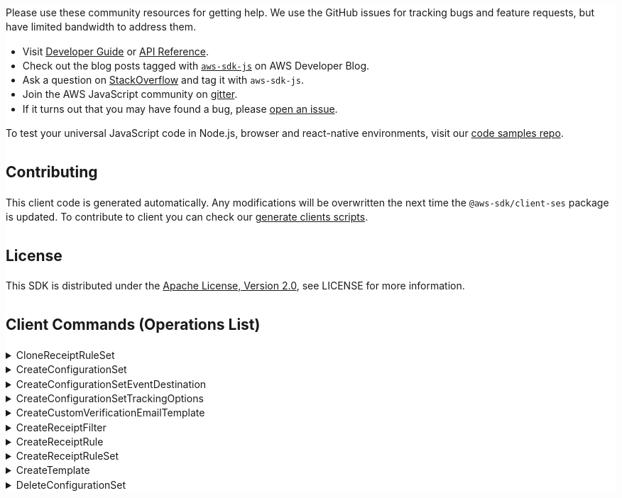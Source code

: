 Please use these community resources for getting help.
We use the GitHub issues for tracking bugs and feature requests, but have limited bandwidth to address them.

- Visit [Developer Guide](https://docs.aws.amazon.com/sdk-for-javascript/v3/developer-guide/welcome.html)
  or [API Reference](https://docs.aws.amazon.com/AWSJavaScriptSDK/v3/latest/index.html).
- Check out the blog posts tagged with [`aws-sdk-js`](https://aws.amazon.com/blogs/developer/tag/aws-sdk-js/)
  on AWS Developer Blog.
- Ask a question on [StackOverflow](https://stackoverflow.com/questions/tagged/aws-sdk-js) and tag it with `aws-sdk-js`.
- Join the AWS JavaScript community on [gitter](https://gitter.im/aws/aws-sdk-js-v3).
- If it turns out that you may have found a bug, please [open an issue](https://github.com/aws/aws-sdk-js-v3/issues/new/choose).

To test your universal JavaScript code in Node.js, browser and react-native environments,
visit our [code samples repo](https://github.com/aws-samples/aws-sdk-js-tests).

## Contributing

This client code is generated automatically. Any modifications will be overwritten the next time the `@aws-sdk/client-ses` package is updated.
To contribute to client you can check our [generate clients scripts](https://github.com/aws/aws-sdk-js-v3/tree/main/scripts/generate-clients).

## License

This SDK is distributed under the
[Apache License, Version 2.0](http://www.apache.org/licenses/LICENSE-2.0),
see LICENSE for more information.

## Client Commands (Operations List)

<details><summary>
CloneReceiptRuleSet
</summary></details>
<details><summary>
CreateConfigurationSet
</summary></details>
<details><summary>
CreateConfigurationSetEventDestination
</summary></details>
<details><summary>
CreateConfigurationSetTrackingOptions
</summary></details>
<details><summary>
CreateCustomVerificationEmailTemplate
</summary></details>
<details><summary>
CreateReceiptFilter
</summary></details>
<details><summary>
CreateReceiptRule
</summary></details>
<details><summary>
CreateReceiptRuleSet
</summary></details>
<details><summary>
CreateTemplate
</summary></details>
<details><summary>
DeleteConfigurationSet
</summary></details>